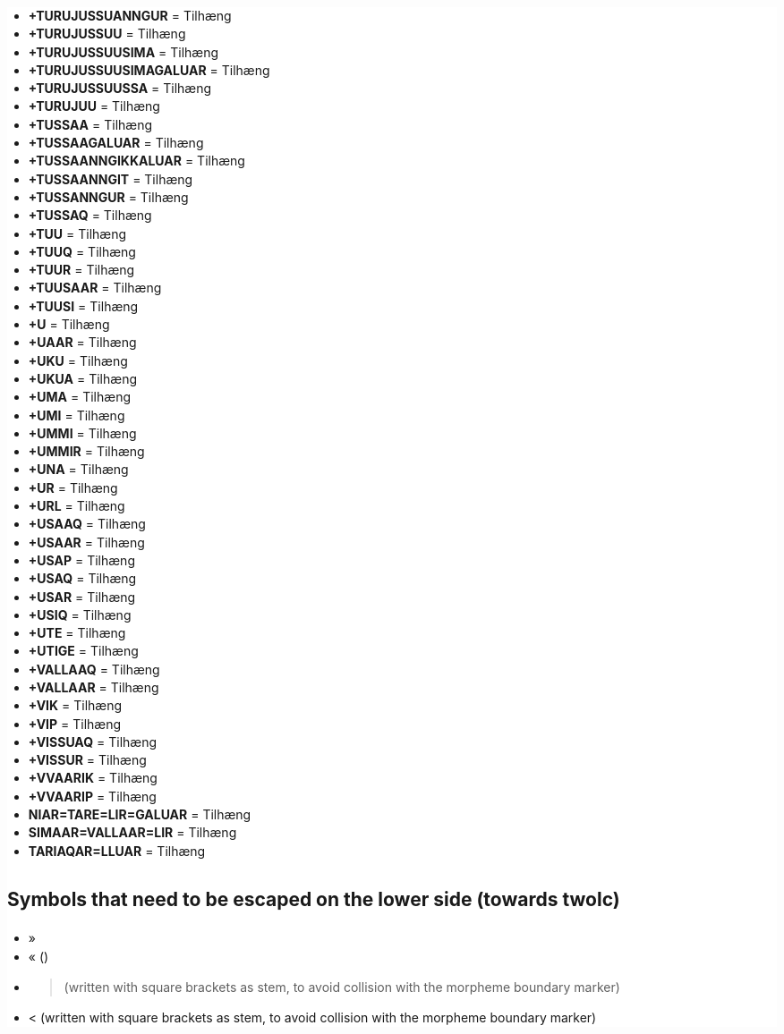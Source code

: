 * **+TURUJUSSUANNGUR** = Tilhæng
* **+TURUJUSSUU** = Tilhæng
* **+TURUJUSSUUSIMA** = Tilhæng
* **+TURUJUSSUUSIMAGALUAR** = Tilhæng
* **+TURUJUSSUUSSA** = Tilhæng
* **+TURUJUU** = Tilhæng
* **+TUSSAA** = Tilhæng
* **+TUSSAAGALUAR** = Tilhæng
* **+TUSSAANNGIKKALUAR** = Tilhæng
* **+TUSSAANNGIT** = Tilhæng
* **+TUSSANNGUR** = Tilhæng
* **+TUSSAQ** = Tilhæng
* **+TUU** = Tilhæng
* **+TUUQ** = Tilhæng
* **+TUUR** = Tilhæng
* **+TUUSAAR** = Tilhæng
* **+TUUSI** = Tilhæng
* **+U** = Tilhæng
* **+UAAR** = Tilhæng
* **+UKU** = Tilhæng
* **+UKUA** = Tilhæng
* **+UMA** = Tilhæng
* **+UMI** = Tilhæng
* **+UMMI** = Tilhæng
* **+UMMIR** = Tilhæng
* **+UNA** = Tilhæng
* **+UR** = Tilhæng
* **+URL** = Tilhæng
* **+USAAQ** = Tilhæng
* **+USAAR** = Tilhæng
* **+USAP** = Tilhæng
* **+USAQ** = Tilhæng
* **+USAR** = Tilhæng
* **+USIQ** = Tilhæng
* **+UTE** = Tilhæng
* **+UTIGE** = Tilhæng
* **+VALLAAQ** = Tilhæng
* **+VALLAAR** = Tilhæng
* **+VIK** = Tilhæng
* **+VIP** = Tilhæng
* **+VISSUAQ** = Tilhæng
* **+VISSUR** = Tilhæng
* **+VVAARIK** = Tilhæng
* **+VVAARIP** = Tilhæng
* **NIAR=TARE=LIR=GALUAR** = Tilhæng
* **SIMAAR=VALLAAR=LIR** = Tilhæng
* **TARIAQAR=LLUAR** = Tilhæng

## Symbols that need to be escaped on the lower side (towards twolc)
* »
* « ()
* > (written with square brackets as stem, to avoid collision with the morpheme boundary marker)
* < (written with square brackets as stem, to avoid collision with the morpheme boundary marker)
